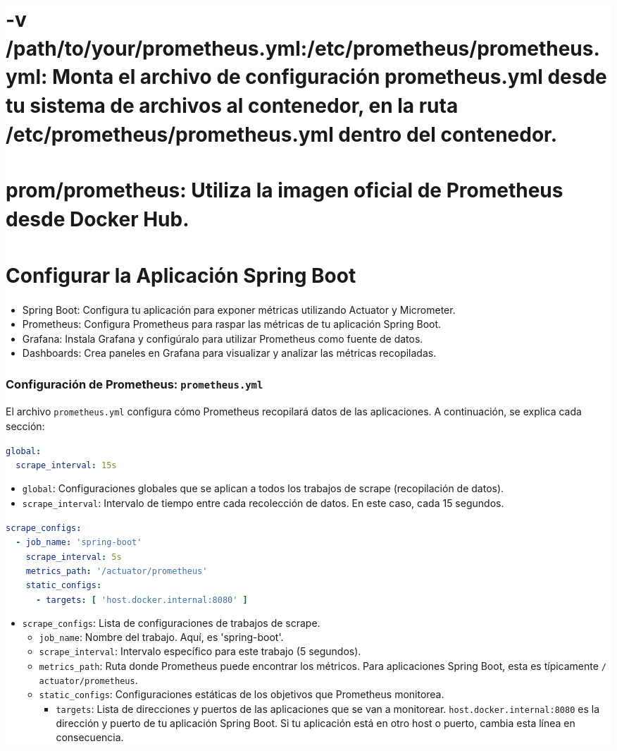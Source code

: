 # -v /path/to/your/prometheus.yml:/etc/prometheus/prometheus.yml: Monta el archivo de configuración prometheus.yml desde tu sistema de archivos al contenedor, en la ruta /etc/prometheus/prometheus.yml dentro del contenedor.
# prom/prometheus: Utiliza la imagen oficial de Prometheus desde Docker Hub.













# Configurar la Aplicación Spring Boot

- Spring Boot: Configura tu aplicación para exponer métricas utilizando Actuator y Micrometer.
- Prometheus: Configura Prometheus para raspar las métricas de tu aplicación Spring Boot.
- Grafana: Instala Grafana y configúralo para utilizar Prometheus como fuente de datos.
- Dashboards: Crea paneles en Grafana para visualizar y analizar las métricas recopiladas.

### Configuración de Prometheus: `prometheus.yml`

El archivo `prometheus.yml` configura cómo Prometheus recopilará datos de las aplicaciones. A continuación, se explica
cada sección:

```yaml
global:
  scrape_interval: 15s
```

- `global`: Configuraciones globales que se aplican a todos los trabajos de scrape (recopilación de datos).
- `scrape_interval`: Intervalo de tiempo entre cada recolección de datos. En este caso, cada 15 segundos.

```yaml
scrape_configs:
  - job_name: 'spring-boot'
    scrape_interval: 5s
    metrics_path: '/actuator/prometheus'
    static_configs:
      - targets: [ 'host.docker.internal:8080' ]
```

- `scrape_configs`: Lista de configuraciones de trabajos de scrape.
    - `job_name`: Nombre del trabajo. Aquí, es 'spring-boot'.
    - `scrape_interval`: Intervalo específico para este trabajo (5 segundos).
    - `metrics_path`: Ruta donde Prometheus puede encontrar los métricos. Para aplicaciones Spring Boot, esta es
      típicamente `/actuator/prometheus`.
    - `static_configs`: Configuraciones estáticas de los objetivos que Prometheus monitorea.
        - `targets`: Lista de direcciones y puertos de las aplicaciones que se van a
          monitorear. `host.docker.internal:8080` es la dirección y puerto de tu aplicación Spring Boot. Si tu
          aplicación está en otro host o puerto, cambia esta línea en consecuencia.
